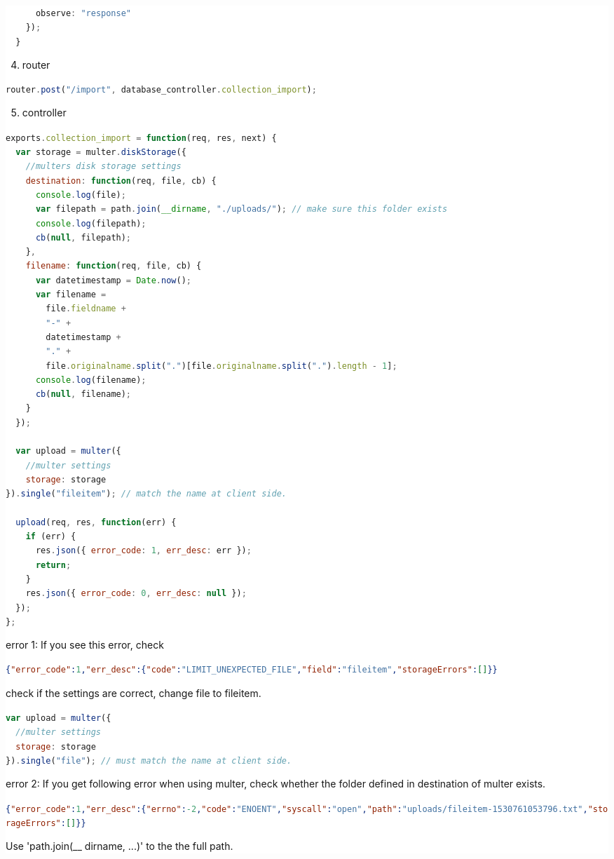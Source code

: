 ```javascript
      observe: "response"
    });
  }
```
4) router
```javascript
router.post("/import", database_controller.collection_import);
```
5) controller
```javascript
exports.collection_import = function(req, res, next) {
  var storage = multer.diskStorage({
    //multers disk storage settings
    destination: function(req, file, cb) {
      console.log(file);
      var filepath = path.join(__dirname, "./uploads/"); // make sure this folder exists
      console.log(filepath);
      cb(null, filepath);
    },
    filename: function(req, file, cb) {
      var datetimestamp = Date.now();
      var filename =
        file.fieldname +
        "-" +
        datetimestamp +
        "." +
        file.originalname.split(".")[file.originalname.split(".").length - 1];
      console.log(filename);
      cb(null, filename);
    }
  });

  var upload = multer({
    //multer settings
    storage: storage
}).single("fileitem"); // match the name at client side.

  upload(req, res, function(err) {
    if (err) {
      res.json({ error_code: 1, err_desc: err });
      return;
    }
    res.json({ error_code: 0, err_desc: null });
  });
};
```
error 1: If you see this error, check
```json
{"error_code":1,"err_desc":{"code":"LIMIT_UNEXPECTED_FILE","field":"fileitem","storageErrors":[]}}
```
check if the settings are correct, change file to fileitem.
```javascript
var upload = multer({
  //multer settings
  storage: storage
}).single("file"); // must match the name at client side.
```
error 2: If you get following error when using multer, check whether the folder defined in destination of multer exists.
```json
{"error_code":1,"err_desc":{"errno":-2,"code":"ENOENT","syscall":"open","path":"uploads/fileitem-1530761053796.txt","storageErrors":[]}}
```
Use 'path.join(__ dirname, ...)' to the the full path.
```javascript
```